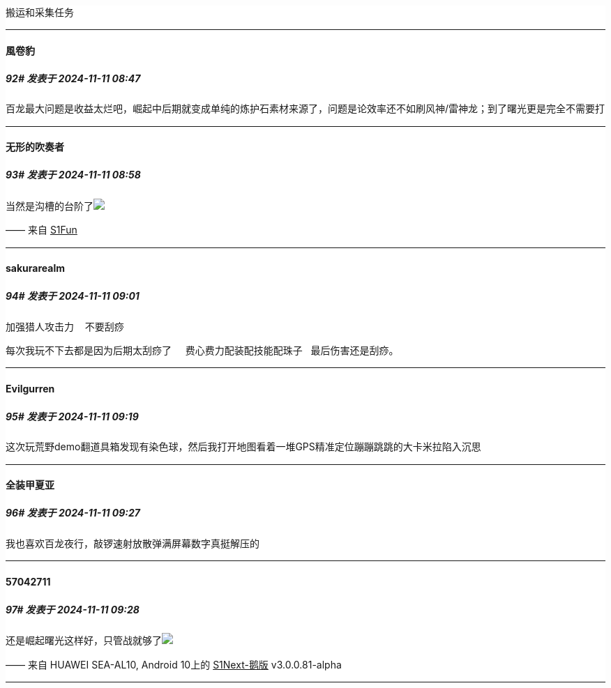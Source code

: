 搬运和采集任务

*****

####  風卷豹  
##### 92#       发表于 2024-11-11 08:47

百龙最大问题是收益太烂吧，崛起中后期就变成单纯的炼护石素材来源了，问题是论效率还不如刷风神/雷神龙；到了曙光更是完全不需要打


*****

####  无形的吹奏者  
##### 93#       发表于 2024-11-11 08:58

当然是沟槽的台阶了<img src="https://static.saraba1st.com/image/smiley/face2017/001.png" referrerpolicy="no-referrer">

—— 来自 [S1Fun](https://s1fun.koalcat.com)

*****

####  sakurarealm  
##### 94#       发表于 2024-11-11 09:01

加强猎人攻击力    不要刮痧

每次我玩不下去都是因为后期太刮痧了     费心费力配装配技能配珠子   最后伤害还是刮痧。


*****

####  Evilgurren  
##### 95#       发表于 2024-11-11 09:19

这次玩荒野demo翻道具箱发现有染色球，然后我打开地图看着一堆GPS精准定位蹦蹦跳跳的大卡米拉陷入沉思


*****

####  全装甲夏亚  
##### 96#       发表于 2024-11-11 09:27

我也喜欢百龙夜行，敲锣速射放散弹满屏幕数字真挺解压的

*****

####  57042711  
##### 97#       发表于 2024-11-11 09:28

还是崛起曙光这样好，只管战就够了<img src="https://static.saraba1st.com/image/smiley/face2017/268.gif" referrerpolicy="no-referrer">

—— 来自 HUAWEI SEA-AL10, Android 10上的 [S1Next-鹅版](https://github.com/ykrank/S1-Next/releases) v3.0.0.81-alpha


*****
